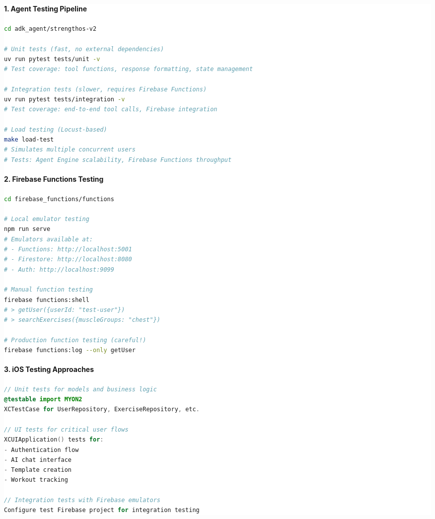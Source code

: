 #### 1. Agent Testing Pipeline
```bash
cd adk_agent/strengthos-v2

# Unit tests (fast, no external dependencies)
uv run pytest tests/unit -v
# Test coverage: tool functions, response formatting, state management

# Integration tests (slower, requires Firebase Functions)
uv run pytest tests/integration -v  
# Test coverage: end-to-end tool calls, Firebase integration

# Load testing (Locust-based)
make load-test
# Simulates multiple concurrent users
# Tests: Agent Engine scalability, Firebase Functions throughput
```

#### 2. Firebase Functions Testing
```bash
cd firebase_functions/functions

# Local emulator testing
npm run serve
# Emulators available at:
# - Functions: http://localhost:5001
# - Firestore: http://localhost:8080
# - Auth: http://localhost:9099

# Manual function testing
firebase functions:shell
# > getUser({userId: "test-user"})
# > searchExercises({muscleGroups: "chest"})

# Production function testing (careful!)
firebase functions:log --only getUser
```

#### 3. iOS Testing Approaches  
```swift
// Unit tests for models and business logic
@testable import MYON2
XCTestCase for UserRepository, ExerciseRepository, etc.

// UI tests for critical user flows
XCUIApplication() tests for:
- Authentication flow
- AI chat interface  
- Template creation
- Workout tracking

// Integration tests with Firebase emulators
Configure test Firebase project for integration testing
```
